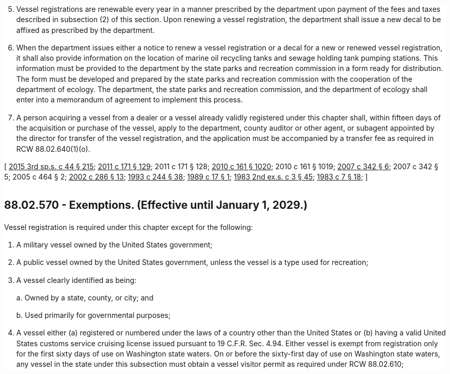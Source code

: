 5. Vessel registrations are renewable every year in a manner prescribed by the department upon payment of the fees and taxes described in subsection (2) of this section. Upon renewing a vessel registration, the department shall issue a new decal to be affixed as prescribed by the department.

6. When the department issues either a notice to renew a vessel registration or a decal for a new or renewed vessel registration, it shall also provide information on the location of marine oil recycling tanks and sewage holding tank pumping stations. This information must be provided to the department by the state parks and recreation commission in a form ready for distribution. The form must be developed and prepared by the state parks and recreation commission with the cooperation of the department of ecology. The department, the state parks and recreation commission, and the department of ecology shall enter into a memorandum of agreement to implement this process.

7. A person acquiring a vessel from a dealer or a vessel already validly registered under this chapter shall, within fifteen days of the acquisition or purchase of the vessel, apply to the department, county auditor or other agent, or subagent appointed by the director for transfer of the vessel registration, and the application must be accompanied by a transfer fee as required in RCW 88.02.640(1)(o).

\[ [2015 3rd sp.s. c 44 § 215](https://lawfilesext.leg.wa.gov/biennium/2015-16/Pdf/Bills/Session%20Laws/Senate/5987-S.SL.pdf?cite=2015%203rd%20sp.s.%20c%2044%20§%20215); [2011 c 171 § 129](https://lawfilesext.leg.wa.gov/biennium/2011-12/Pdf/Bills/Session%20Laws/Senate/5061.SL.pdf?cite=2011%20c%20171%20§%20129); 2011 c 171 § 128; [2010 c 161 § 1020](https://lawfilesext.leg.wa.gov/biennium/2009-10/Pdf/Bills/Session%20Laws/Senate/6379.SL.pdf?cite=2010%20c%20161%20§%201020); 2010 c 161 § 1019; [2007 c 342 § 6](https://lawfilesext.leg.wa.gov/biennium/2007-08/Pdf/Bills/Session%20Laws/Senate/6044-S2.SL.pdf?cite=2007%20c%20342%20§%206); 2007 c 342 § 5; 2005 c 464 § 2; [2002 c 286 § 13](https://lawfilesext.leg.wa.gov/biennium/2001-02/Pdf/Bills/Session%20Laws/House/2376-S.SL.pdf?cite=2002%20c%20286%20§%2013); [1993 c 244 § 38](https://lawfilesext.leg.wa.gov/biennium/1993-94/Pdf/Bills/Session%20Laws/House/1318-S.SL.pdf?cite=1993%20c%20244%20§%2038); [1989 c 17 § 1](https://leg.wa.gov/CodeReviser/documents/sessionlaw/1989c17.pdf?cite=1989%20c%2017%20§%201); [1983 2nd ex.s. c 3 § 45](https://leg.wa.gov/CodeReviser/documents/sessionlaw/1983ex2c3.pdf?cite=1983%202nd%20ex.s.%20c%203%20§%2045); [1983 c 7 § 18](https://leg.wa.gov/CodeReviser/documents/sessionlaw/1983c7.pdf?cite=1983%20c%207%20§%2018); \]

## 88.02.570 - Exemptions. (Effective until January 1, 2029.)
Vessel registration is required under this chapter except for the following:

1. A military vessel owned by the United States government;

2. A public vessel owned by the United States government, unless the vessel is a type used for recreation;

3. A vessel clearly identified as being:

   a. Owned by a state, county, or city; and

   b. Used primarily for governmental purposes;

4. A vessel either (a) registered or numbered under the laws of a country other than the United States or (b) having a valid United States customs service cruising license issued pursuant to 19 C.F.R. Sec. 4.94. Either vessel is exempt from registration only for the first sixty days of use on Washington state waters. On or before the sixty-first day of use on Washington state waters, any vessel in the state under this subsection must obtain a vessel visitor permit as required under RCW 88.02.610;
